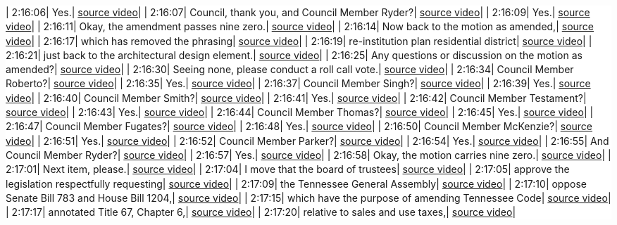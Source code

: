 | 2:16:06| Yes.| [source video](https://archive.org/details/city-council-r-265-210309?start=8166)|
| 2:16:07| Council, thank you, and Council Member Ryder?| [source video](https://archive.org/details/city-council-r-265-210309?start=8167)|
| 2:16:09| Yes.| [source video](https://archive.org/details/city-council-r-265-210309?start=8169)|
| 2:16:11| Okay, the amendment passes nine zero.| [source video](https://archive.org/details/city-council-r-265-210309?start=8171)|
| 2:16:14| Now back to the motion as amended,| [source video](https://archive.org/details/city-council-r-265-210309?start=8174)|
| 2:16:17| which has removed the phrasing| [source video](https://archive.org/details/city-council-r-265-210309?start=8177)|
| 2:16:19| re-institution plan residential district| [source video](https://archive.org/details/city-council-r-265-210309?start=8179)|
| 2:16:21| just back to the architectural design element.| [source video](https://archive.org/details/city-council-r-265-210309?start=8181)|
| 2:16:25| Any questions or discussion on the motion as amended?| [source video](https://archive.org/details/city-council-r-265-210309?start=8185)|
| 2:16:30| Seeing none, please conduct a roll call vote.| [source video](https://archive.org/details/city-council-r-265-210309?start=8190)|
| 2:16:34| Council Member Roberto?| [source video](https://archive.org/details/city-council-r-265-210309?start=8194)|
| 2:16:35| Yes.| [source video](https://archive.org/details/city-council-r-265-210309?start=8195)|
| 2:16:37| Council Member Singh?| [source video](https://archive.org/details/city-council-r-265-210309?start=8197)|
| 2:16:39| Yes.| [source video](https://archive.org/details/city-council-r-265-210309?start=8199)|
| 2:16:40| Council Member Smith?| [source video](https://archive.org/details/city-council-r-265-210309?start=8200)|
| 2:16:41| Yes.| [source video](https://archive.org/details/city-council-r-265-210309?start=8201)|
| 2:16:42| Council Member Testament?| [source video](https://archive.org/details/city-council-r-265-210309?start=8202)|
| 2:16:43| Yes.| [source video](https://archive.org/details/city-council-r-265-210309?start=8203)|
| 2:16:44| Council Member Thomas?| [source video](https://archive.org/details/city-council-r-265-210309?start=8204)|
| 2:16:45| Yes.| [source video](https://archive.org/details/city-council-r-265-210309?start=8205)|
| 2:16:47| Council Member Fugates?| [source video](https://archive.org/details/city-council-r-265-210309?start=8207)|
| 2:16:48| Yes.| [source video](https://archive.org/details/city-council-r-265-210309?start=8208)|
| 2:16:50| Council Member McKenzie?| [source video](https://archive.org/details/city-council-r-265-210309?start=8210)|
| 2:16:51| Yes.| [source video](https://archive.org/details/city-council-r-265-210309?start=8211)|
| 2:16:52| Council Member Parker?| [source video](https://archive.org/details/city-council-r-265-210309?start=8212)|
| 2:16:54| Yes.| [source video](https://archive.org/details/city-council-r-265-210309?start=8214)|
| 2:16:55| And Council Member Ryder?| [source video](https://archive.org/details/city-council-r-265-210309?start=8215)|
| 2:16:57| Yes.| [source video](https://archive.org/details/city-council-r-265-210309?start=8217)|
| 2:16:58| Okay, the motion carries nine zero.| [source video](https://archive.org/details/city-council-r-265-210309?start=8218)|
| 2:17:01| Next item, please.| [source video](https://archive.org/details/city-council-r-265-210309?start=8221)|
| 2:17:04| I move that the board of trustees| [source video](https://archive.org/details/city-council-r-265-210309?start=8224)|
| 2:17:05| approve the legislation respectfully requesting| [source video](https://archive.org/details/city-council-r-265-210309?start=8225)|
| 2:17:09| the Tennessee General Assembly| [source video](https://archive.org/details/city-council-r-265-210309?start=8229)|
| 2:17:10| oppose Senate Bill 783 and House Bill 1204,| [source video](https://archive.org/details/city-council-r-265-210309?start=8230)|
| 2:17:15| which have the purpose of amending Tennessee Code| [source video](https://archive.org/details/city-council-r-265-210309?start=8235)|
| 2:17:17| annotated Title 67, Chapter 6,| [source video](https://archive.org/details/city-council-r-265-210309?start=8237)|
| 2:17:20| relative to sales and use taxes,| [source video](https://archive.org/details/city-council-r-265-210309?start=8240)|